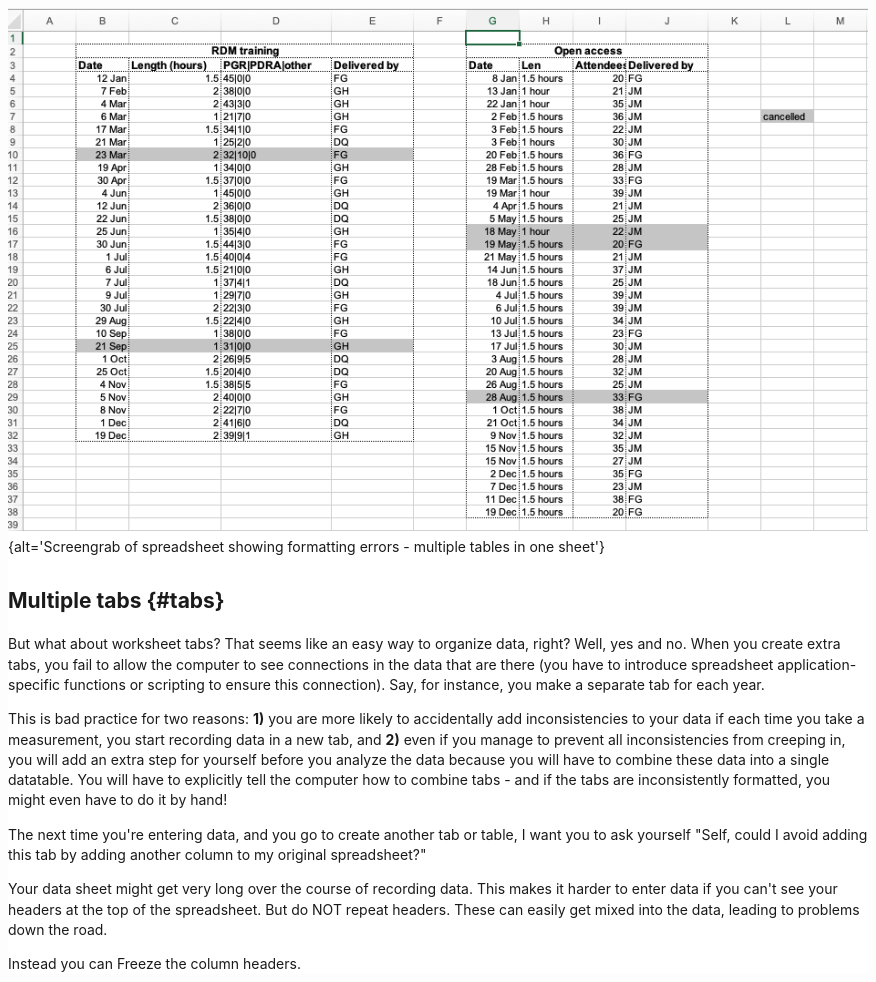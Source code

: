 ![](fig/2_Multiple_Tables.png){alt='Screengrab of spreadsheet showing formatting errors - multiple tables in one sheet'}

## Multiple tabs {#tabs}

But what about worksheet tabs? That seems like an easy way to organize data, right? Well, yes and no. When you create extra tabs, you fail to allow the computer to see connections in the data that are there (you have to introduce spreadsheet application-specific functions or scripting to ensure this connection). Say, for instance, you make a separate tab for each year.

This is bad practice for two reasons:
**1\)** you are more likely to accidentally add inconsistencies to your data if each time you take a measurement, you start recording data in a new tab, and
**2\)** even if you manage to prevent all inconsistencies from creeping in, you will add an extra step for yourself before you analyze the data because you will have to combine these data into a single datatable. You will have to explicitly tell the computer how to combine tabs - and if the tabs are inconsistently formatted, you might even have to do it by hand!

The next time you're entering data, and you go to create another tab or table, I want you to ask yourself "Self, could I avoid adding this tab by adding another column to my original spreadsheet?"

Your data sheet might get very long over the course of recording data. This makes it harder to enter data if you can't see your headers at the top of the spreadsheet. But do NOT repeat headers. These can easily get mixed into the data, leading to problems down the road.

Instead you can Freeze the column headers.
